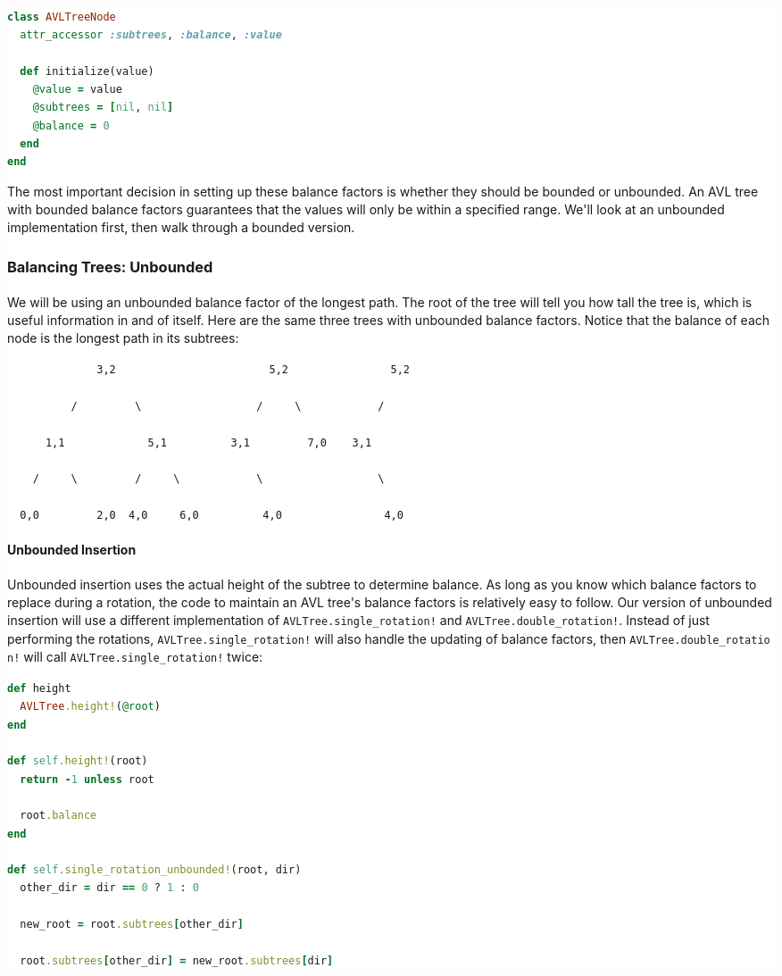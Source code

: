 ```ruby
class AVLTreeNode
  attr_accessor :subtrees, :balance, :value

  def initialize(value)
    @value = value
    @subtrees = [nil, nil]
    @balance = 0
  end
end
```

The most important decision in setting up these balance factors is
whether they should be bounded or unbounded. An AVL tree with bounded
balance factors guarantees that the values will only be within a
specified range. We'll look at an unbounded implementation first,
then walk through a bounded version.

### Balancing Trees: Unbounded

We will be using an unbounded balance factor of the longest path.
The root of the tree will tell you how tall the tree is, which is
useful information in and of itself. Here are the same three trees
with unbounded balance factors. Notice that the balance of each node
is the longest path in its subtrees:

```
              3,2                        5,2                5,2

          /         \                  /     \            /

      1,1             5,1          3,1         7,0    3,1

    /     \         /     \            \                  \

  0,0         2,0  4,0     6,0          4,0                4,0
```

#### Unbounded Insertion

Unbounded insertion uses the actual height of the subtree to
determine balance. As long as you know which balance factors to replace
during a rotation, the code to maintain an AVL tree's balance factors
is relatively easy to follow. Our version of unbounded insertion will
use a different implementation of `AVLTree.single_rotation!` and
`AVLTree.double_rotation!`. Instead of just performing the rotations,
`AVLTree.single_rotation!` will also handle the updating of balance
factors, then `AVLTree.double_rotation!` will call
`AVLTree.single_rotation!` twice:

```ruby
def height
  AVLTree.height!(@root)
end

def self.height!(root)
  return -1 unless root

  root.balance
end

def self.single_rotation_unbounded!(root, dir)
  other_dir = dir == 0 ? 1 : 0

  new_root = root.subtrees[other_dir]

  root.subtrees[other_dir] = new_root.subtrees[dir]
```